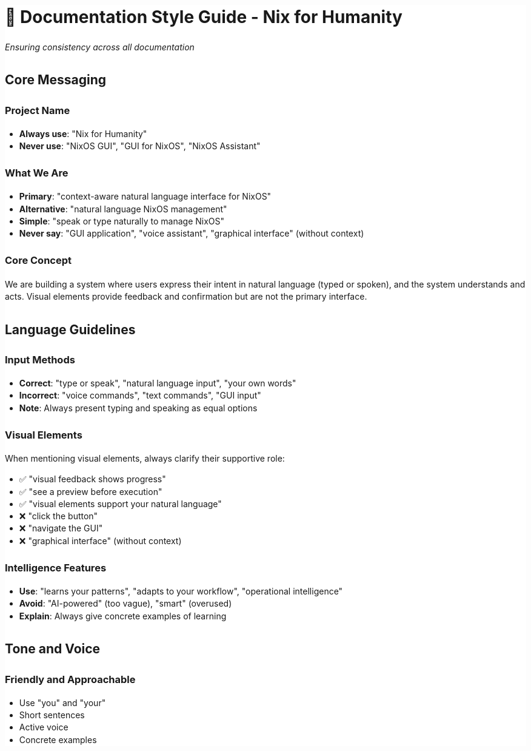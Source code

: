 # 📝 Documentation Style Guide - Nix for Humanity

*Ensuring consistency across all documentation*

## Core Messaging

### Project Name
- **Always use**: "Nix for Humanity"
- **Never use**: "NixOS GUI", "GUI for NixOS", "NixOS Assistant"

### What We Are
- **Primary**: "context-aware natural language interface for NixOS"
- **Alternative**: "natural language NixOS management"
- **Simple**: "speak or type naturally to manage NixOS"
- **Never say**: "GUI application", "voice assistant", "graphical interface" (without context)

### Core Concept
We are building a system where users express their intent in natural language (typed or spoken), and the system understands and acts. Visual elements provide feedback and confirmation but are not the primary interface.

## Language Guidelines

### Input Methods
- **Correct**: "type or speak", "natural language input", "your own words"
- **Incorrect**: "voice commands", "text commands", "GUI input"
- **Note**: Always present typing and speaking as equal options

### Visual Elements
When mentioning visual elements, always clarify their supportive role:
- ✅ "visual feedback shows progress"
- ✅ "see a preview before execution"
- ✅ "visual elements support your natural language"
- ❌ "click the button"
- ❌ "navigate the GUI"
- ❌ "graphical interface" (without context)

### Intelligence Features
- **Use**: "learns your patterns", "adapts to your workflow", "operational intelligence"
- **Avoid**: "AI-powered" (too vague), "smart" (overused)
- **Explain**: Always give concrete examples of learning

## Tone and Voice

### Friendly and Approachable
- Use "you" and "your"
- Short sentences
- Active voice
- Concrete examples
